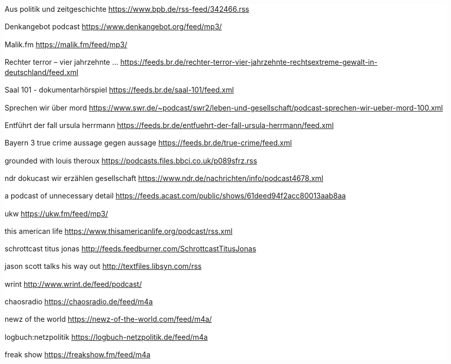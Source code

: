 Aus politik und zeitgeschichte
https://www.bpb.de/rss-feed/342466.rss

Denkangebot podcast
https://www.denkangebot.org/feed/mp3/

Malik.fm
https://malik.fm/feed/mp3/

Rechter terror – vier jahrzehnte ...
https://feeds.br.de/rechter-terror-vier-jahrzehnte-rechtsextreme-gewalt-in-deutschland/feed.xml

Saal 101 - dokumentarhörspiel
https://feeds.br.de/saal-101/feed.xml

Sprechen wir über mord
https://www.swr.de/~podcast/swr2/leben-und-gesellschaft/podcast-sprechen-wir-ueber-mord-100.xml

Entführt der fall ursula herrmann
https://feeds.br.de/entfuehrt-der-fall-ursula-herrmann/feed.xml

Bayern 3 true crime aussage gegen aussage
https://feeds.br.de/true-crime/feed.xml

grounded with louis theroux
https://podcasts.files.bbci.co.uk/p089sfrz.rss

ndr dokucast wir erzählen gesellschaft
https://www.ndr.de/nachrichten/info/podcast4678.xml

a podcast of unnecessary detail
https://feeds.acast.com/public/shows/61deed94f2acc80013aab8aa

ukw
https://ukw.fm/feed/mp3/

this american life
https://www.thisamericanlife.org/podcast/rss.xml

schrottcast titus jonas
http://feeds.feedburner.com/SchrottcastTitusJonas

jason scott talks his way out
http://textfiles.libsyn.com/rss

wrint
http://www.wrint.de/feed/podcast/

chaosradio
https://chaosradio.de/feed/m4a

newz of the world
https://newz-of-the-world.com/feed/m4a/

logbuch:netzpolitik
https://logbuch-netzpolitik.de/feed/m4a

freak show
https://freakshow.fm/feed/m4a

